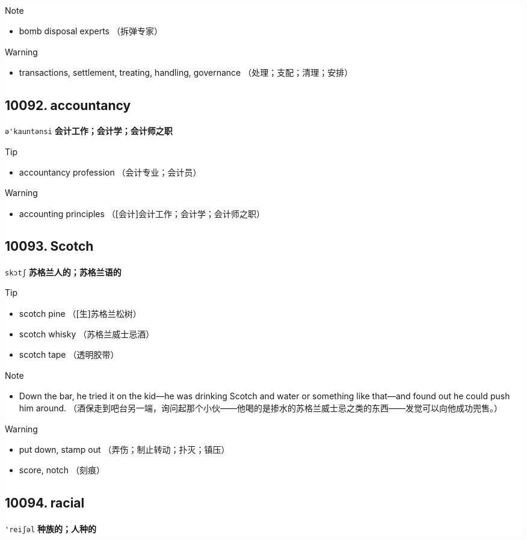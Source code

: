 > [!NOTE]
>
> - bomb disposal experts （拆弹专家）
>

> [!WARNING]
>
> - transactions, settlement, treating, handling, governance （处理；支配；清理；安排）
>

## 10092. accountancy

`ə'kauntənsi`  **会计工作；会计学；会计师之职**

> [!TIP]
>
> - accountancy profession （会计专业；会计员）
>

> [!WARNING]
>
> - accounting principles （[会计]会计工作；会计学；会计师之职）
>

## 10093. Scotch

`skɔtʃ`  **苏格兰人的；苏格兰语的**

> [!TIP]
>
> - scotch pine （[生]苏格兰松树）
>
> - scotch whisky （苏格兰威士忌酒）
>
> - scotch tape （透明胶带）
>

> [!NOTE]
>
> - Down the bar, he tried it on the kid—he was drinking Scotch and water or something like that—and found out he could push him around. （酒保走到吧台另一端，询问起那个小伙——他喝的是掺水的苏格兰威士忌之类的东西——发觉可以向他成功兜售。）
>

> [!WARNING]
>
> - put down, stamp out （弄伤；制止转动；扑灭；镇压）
>
> - score, notch （刻痕）
>

## 10094. racial

`'reiʃəl`  **种族的；人种的**
